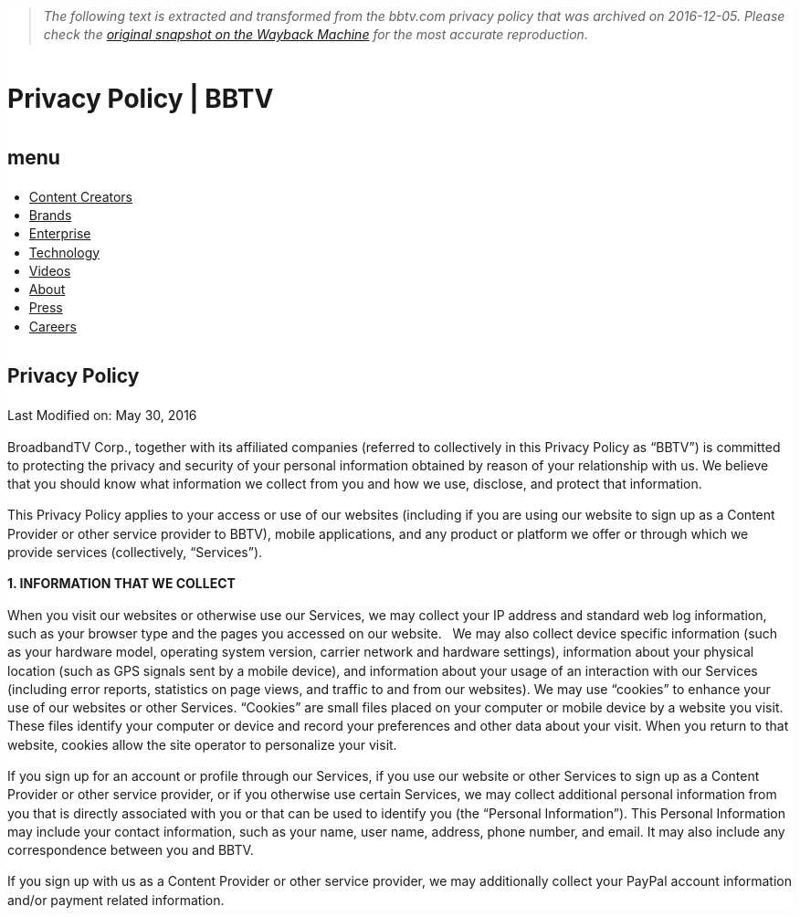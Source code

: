 > *The following text is extracted and transformed from the bbtv.com privacy policy that was archived on 2016-12-05. Please check the [original snapshot on the Wayback Machine](https://web.archive.org/web/20161205101157id_/http%3A//bbtv.com/privacy-policy) for the most accurate reproduction.*

# Privacy Policy | BBTV

## menu

  * [Content Creators](https://web.archive.org/content-creators)
  * [Brands](https://web.archive.org/brands)
  * [Enterprise](https://web.archive.org/enterprise)
  * [Technology](https://web.archive.org/technology)
  * [Videos](https://web.archive.org/videos)
  * [About](https://web.archive.org/about)
  * [Press](https://web.archive.org/press)
  * [Careers](https://web.archive.org/careers)



## Privacy Policy

Last Modified on: May 30, 2016 

BroadbandTV Corp., together with its affiliated companies (referred to collectively in this Privacy Policy as “BBTV”) is committed to protecting the privacy and security of your personal information obtained by reason of your relationship with us. We believe that you should know what information we collect from you and how we use, disclose, and protect that information. 

This Privacy Policy applies to your access or use of our websites (including if you are using our website to sign up as a Content Provider or other service provider to BBTV), mobile applications, and any product or platform we offer or through which we provide services (collectively, “Services”).     

**1\. INFORMATION THAT WE COLLECT**

When you visit our websites or otherwise use our Services, we may collect your IP address and standard web log information, such as your browser type and the pages you accessed on our website.   We may also collect device specific information (such as your hardware model, operating system version, carrier network and hardware settings), information about your physical location (such as GPS signals sent by a mobile device), and information about your usage of an interaction with our Services (including error reports, statistics on page views, and traffic to and from our websites). We may use “cookies” to enhance your use of our websites or other Services. “Cookies” are small files placed on your computer or mobile device by a website you visit. These files identify your computer or device and record your preferences and other data about your visit. When you return to that website, cookies allow the site operator to personalize your visit. 

If you sign up for an account or profile through our Services, if you use our website or other Services to sign up as a Content Provider or other service provider, or if you otherwise use certain Services, we may collect additional personal information from you that is directly associated with you or that can be used to identify you (the “Personal Information”). This Personal Information may include your contact information, such as your name, user name, address, phone number, and email. It may also include any correspondence between you and BBTV. 

If you sign up with us as a Content Provider or other service provider, we may additionally collect your PayPal account information and/or payment related information. 
